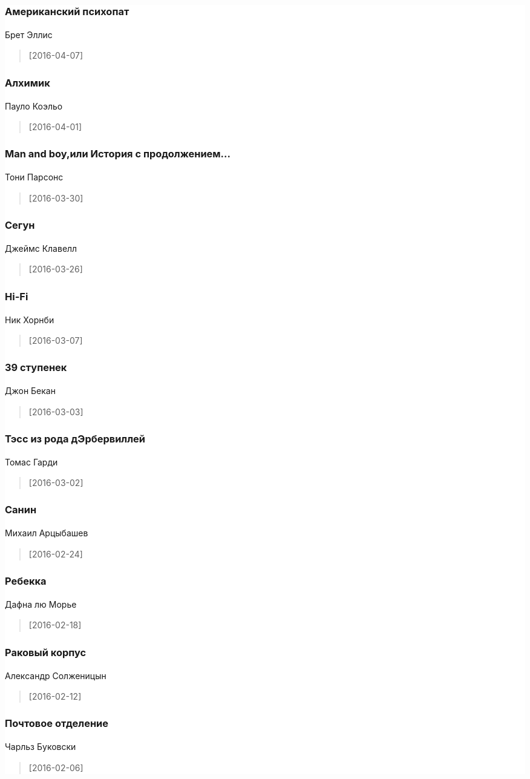 
### Американский психопат
Брет Эллис
> [2016-04-07] 


### Алхимик
Пауло Коэльо
> [2016-04-01] 


### Man and boy,или История с продолжением...
Тони Парсонс
> [2016-03-30] 


### Сегун
Джеймс Клавелл
> [2016-03-26] 


### Hi-Fi
Ник Хорнби
> [2016-03-07] 


### 39 ступенек
Джон Бекан
> [2016-03-03] 


### Тэсс из рода дЭрбервиллей
Томас Гарди
> [2016-03-02] 


### Санин
Михаил Арцыбашев
> [2016-02-24] 


### Ребекка
Дафна лю Морье
> [2016-02-18] 


### Раковый корпус
Александр Солженицын
> [2016-02-12] 


### Почтовое отделение
Чарльз Буковски
> [2016-02-06] 

